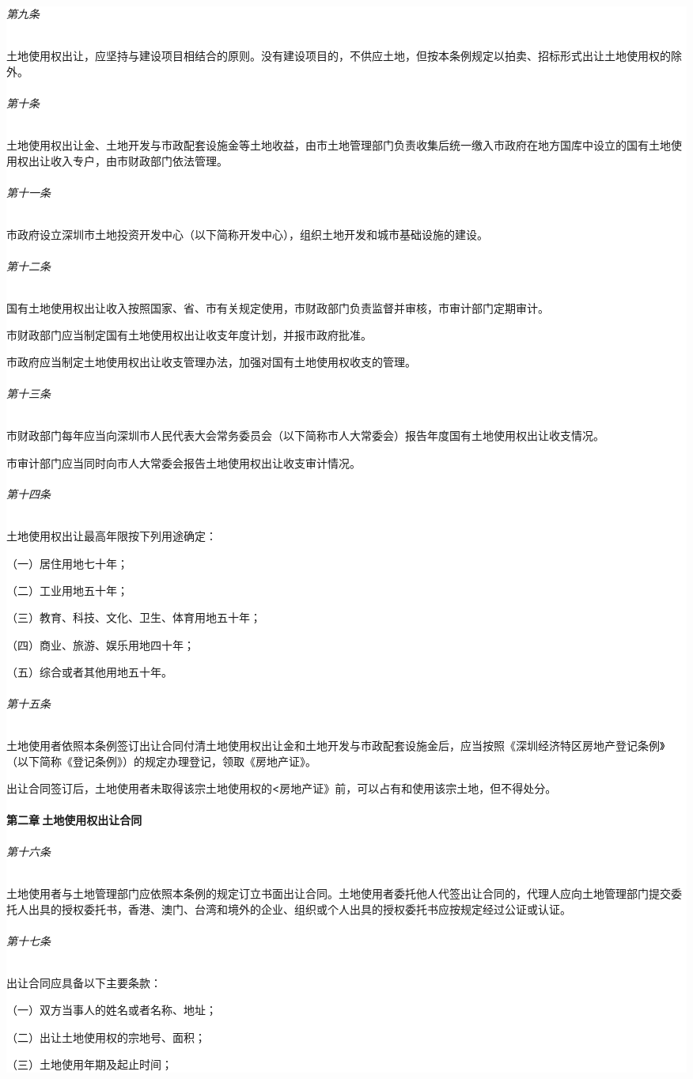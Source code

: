 ###### 第九条

土地使用权出让，应坚持与建设项目相结合的原则。没有建设项目的，不供应土地，但按本条例规定以拍卖、招标形式出让土地使用权的除外。

###### 第十条

土地使用权出让金、土地开发与市政配套设施金等土地收益，由市土地管理部门负责收集后统一缴入市政府在地方国库中设立的国有土地使用权出让收入专户，由市财政部门依法管理。

###### 第十一条

市政府设立深圳市土地投资开发中心（以下简称开发中心），组织土地开发和城市基础设施的建设。

###### 第十二条

国有土地使用权出让收入按照国家、省、市有关规定使用，市财政部门负责监督并审核，市审计部门定期审计。

市财政部门应当制定国有土地使用权出让收支年度计划，并报市政府批准。

市政府应当制定土地使用权出让收支管理办法，加强对国有土地使用权收支的管理。

###### 第十三条

市财政部门每年应当向深圳市人民代表大会常务委员会（以下简称市人大常委会）报告年度国有土地使用权出让收支情况。

市审计部门应当同时向市人大常委会报告土地使用权出让收支审计情况。

###### 第十四条

土地使用权出让最高年限按下列用途确定：

（一）居住用地七十年；

（二）工业用地五十年；

（三）教育、科技、文化、卫生、体育用地五十年；

（四）商业、旅游、娱乐用地四十年；

（五）综合或者其他用地五十年。

###### 第十五条

土地使用者依照本条例签订出让合同付清土地使用权出让金和土地开发与市政配套设施金后，应当按照《深圳经济特区房地产登记条例》（以下简称《登记条例》）的规定办理登记，领取《房地产证》。

出让合同签订后，土地使用者未取得该宗土地使用权的<房地产证》前，可以占有和使用该宗土地，但不得处分。

#### 第二章 土地使用权出让合同

###### 第十六条

土地使用者与土地管理部门应依照本条例的规定订立书面出让合同。土地使用者委托他人代签出让合同的，代理人应向土地管理部门提交委托人出具的授权委托书，香港、澳门、台湾和境外的企业、组织或个人出具的授权委托书应按规定经过公证或认证。

###### 第十七条

出让合同应具备以下主要条款：

（一）双方当事人的姓名或者名称、地址；

（二）出让土地使用权的宗地号、面积；

（三）土地使用年期及起止时间；
